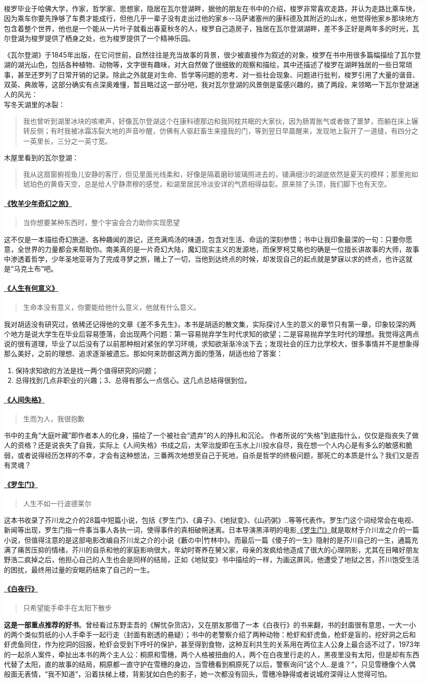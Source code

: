 梭罗毕业于哈佛大学，作家，哲学家、思想家，隐居在瓦尔登湖畔，据他的朋友在书中的介绍，梭罗非常喜欢走路，并认为走路比乘车快，因为乘车你要先挣够了车费才能成行，但他几乎一辈子没有走出过他的家乡--马萨诸塞州的康科德及其附近的山水，他觉得他家乡那块地方包含着整个世界，他也是一个能从一片叶子就看出春夏秋冬的人，梭罗自己造房子，独居在瓦尔登湖湖畔，差不多正好是两年多的时光，瓦尔登湖为梭罗提供了栖身之处，也为梭罗提供了一个精神乐园。  

《瓦尔登湖》于1845年出版，在它问世前，自然往往是充当故事的背景，很少被直接作为叙述的对象，梭罗在书中用很多篇幅描绘了瓦尔登湖的湖光山色，包括各种植物、动物等，文字很有趣味，对大自然做了很细致的观察和描绘，其中还描述了梭罗在湖畔独居的一些日常琐事，甚至还罗列了日常开销的记录。除此之外就是对生命、哲学等问题的思考、对一些社会现象、问题进行批判，梭罗引用了大量的谐音、双英、典故等，这部分确实有点深奥难懂，暂且略过这一部分吧，我对瓦尔登湖的风景倒是蛮感兴趣的，摘了两段，来领略一下瓦尔登湖迷人的风光：  
写冬天湖里的冰裂：
> 我也曾听到湖里冰块的咳嗽声，好像瓦尔登湖这个在康科德那边和我同枕共眠的大家伙，因为肠胃胀气或者做了噩梦，而躺在床上辗转反侧；有时我被冰霜冻裂大地的声音吵醒，仿佛有人驱赶畜生来撞我的门，等到翌日早晨醒来，发现地上裂开了一道缝，有四分之一英里长，三分之一英寸宽。

木屋里看到的瓦尔登湖：  

> 我从这扇窗俯视鱼儿安静的客厅，但见里面光线柔和，好像是隔着磨砂玻璃照进去的，铺满细沙的湖底依然是夏天的模样；那里宛如琥珀色的黄昏天空，总是给人宁静肃穆的感觉，和湖里居民冷淡安详的气质相得益彰。原来除了头顶，我们脚下也有天空。

#### [《牧羊少年奇幻之旅》](https://book.douban.com/subject/3608208/)  

> 当你想要某种东西时，整个宇宙会合力助你实现愿望

这不仅是一本描绘奇幻旅途、各种趣闻的游记，还充满鸡汤的味道，包含对生活、命运的深刻参悟；书中让我印象最深的一句：只要你愿意，全世界的力量都会来帮助你。南美真的是一片奇幻大陆，魔幻现实主义的发源地，而保罗柯艾略也的确是一位擅长讲故事的大师，故事中渗透着哲学，少年圣地亚哥为了完成寻梦之旅，赌上了一切，当他到达终点的时候，却发现自己的起点就是梦寐以求的终点，也许这就是“马克土布”吧。

#### [《人生有何意义》](https://book.douban.com/subject/19956259/)

> 生命本没有意义，你要能给他什么意义，他就有什么意义。

我对胡适没有研究过，依稀还记得他的文章《差不多先生》，本书是胡适的散文集，实际探讨人生的意义的章节只有第一章，印象较深的两个地方是说大学生在毕业后容易堕落，会出现两个问题：第一容易抛弃学生时代求知的欲望；二是容易抛弃学生时代的理想。我觉得这两点说的很有道理，毕业了以后没有了以前那种相对紧张的学习环境，求知欲渐渐冷淡下去；发现社会的压力比学校大，很多事情并不是想象得那么美好，之前的理想、追求逐渐被遗忘。那如何来防御这两方面的堕落，胡适也给了答案：  

1. 保持求知欲的方法是找一两个值得研究的问题；  
2. 总得找到几点非职业的兴趣；3、总得有那么一点信心。这几点总结得很到位。  

#### [《人间失格》](https://book.douban.com/subject/4011670/)  

> 生而为人，我很抱歉

书中的主角“大庭叶藏”即作者本人的化身，描绘了一个被社会“遗弃”的人的挣扎和沉沦。
作者所说的“失格”到底指什么，仅仅是指丧失了做人的资格？还是说丧失了自我，实际上《人间失格》书成之后，太宰治旋即在玉水上川投水自尽，我在想一个人内心是有多么的敏感和脆弱，或者说得经历怎样的不幸，才会有这种想法，三番两次地想至自己于死地，自杀是哲学的终极问题，那死亡的本质是什么？我们又是否有灵魂？  

#### [《罗生门》](https://book.douban.com/subject/3136271/)  

> 人生不如一行波德莱尔  

这本书收录了芥川龙之介的28篇中短篇小说，包括《罗生门》、《鼻子》、《地狱变》、《山药粥》..等等代表作。罗生门这个词经常会在电视、新闻等出现，罗生门指一件事当事人各执一词，使得事件的真相破朔迷离。日本导演黑泽明的电影[《罗生门》](https://movie.douban.com/subject/1291879/)就是取材于介川龙之介的一篇小说，但值得注意的是这部电影改编自芥川龙之介的小说《藪の中|竹林中》。而最后一篇《傻子的一生》隐射的是芥川自己的一生，通篇充满了痛苦压抑的情绪，芥川的自杀和他的家庭影响很大，年幼时寄养在舅父家，母亲的发疯给他造成了很大的心理阴影，尤其在目睹好朋友野浩二疯掉之后，他担心自己的人生也会是同样的结局，正如《地狱变》书中描绘的一样，为画这屏风，他遭受了地狱之苦，芥川饱受生活的困扰，最终用过量的安眠药结束了自己的一生。

#### [《白夜行》](https://book.douban.com/subject/10554308/)  

> 只希望能手牵手在太阳下散步

**这是一部重点推荐的好书**。曾经看过东野圭吾的《解忧杂货店》，又在朋友那借了一本《白夜行》的书来翻，书的封面很有意思，一大一小的两个类似剪纸的小人手牵手一起行走（封面有剧透的悬疑）；书中的老警察介绍了两种动物：枪虾和虾虎鱼，枪虾是盲的，挖好洞之后和虾虎鱼同住，作为挖洞的回报，枪虾会受到下呼吁的保护，甚至得到食物，这种互利共生的关系用在两位主人公身上最合适不过了，1973年的一起杀人案件，牵扯出本书的两个主人公：桐原和雪穗，两个人格被扭曲的人，两个在白夜里行走的人，黑夜里没有太阳，但是却有东西代替了太阳，直的故事的结局，桐原都一直守护在雪穗的身边，当雪穗看到桐原死了以后，警察询问“这个人..是谁？”，只见雪穗像个人偶般面无表情，“我不知道”，沿着扶梯上楼，背影犹如白色的影子，她一次都没有回头，雪穗冷静得或者说城府深得让人觉得可怕。  
